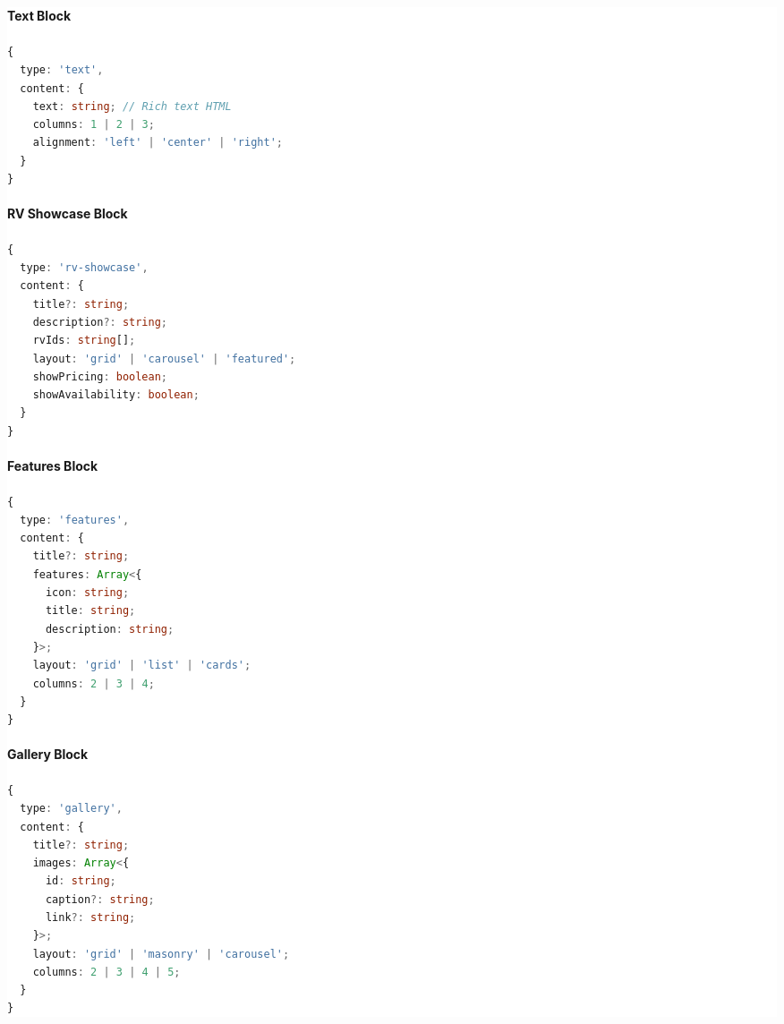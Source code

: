 #### Text Block
```typescript
{
  type: 'text',
  content: {
    text: string; // Rich text HTML
    columns: 1 | 2 | 3;
    alignment: 'left' | 'center' | 'right';
  }
}
```

#### RV Showcase Block
```typescript
{
  type: 'rv-showcase',
  content: {
    title?: string;
    description?: string;
    rvIds: string[];
    layout: 'grid' | 'carousel' | 'featured';
    showPricing: boolean;
    showAvailability: boolean;
  }
}
```

#### Features Block
```typescript
{
  type: 'features',
  content: {
    title?: string;
    features: Array<{
      icon: string;
      title: string;
      description: string;
    }>;
    layout: 'grid' | 'list' | 'cards';
    columns: 2 | 3 | 4;
  }
}
```

#### Gallery Block
```typescript
{
  type: 'gallery',
  content: {
    title?: string;
    images: Array<{
      id: string;
      caption?: string;
      link?: string;
    }>;
    layout: 'grid' | 'masonry' | 'carousel';
    columns: 2 | 3 | 4 | 5;
  }
}
```
